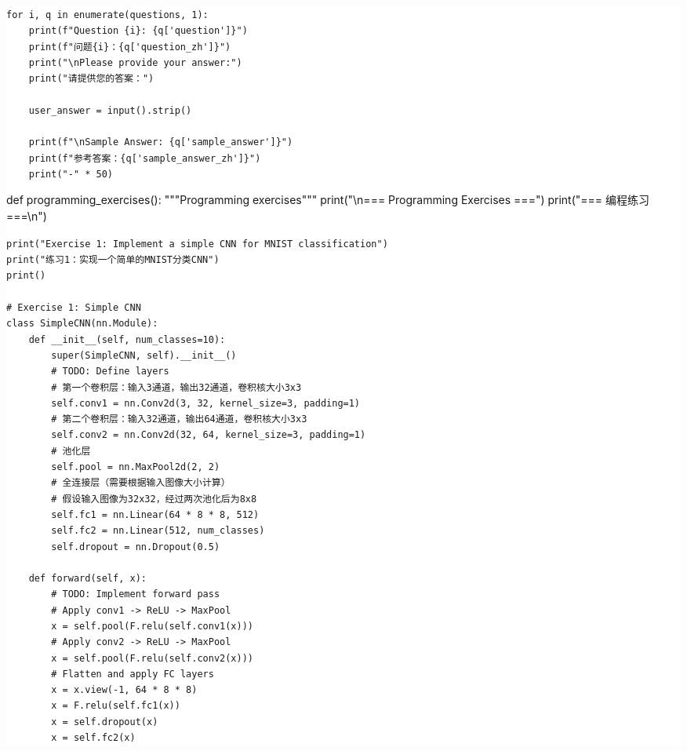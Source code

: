     for i, q in enumerate(questions, 1):
        print(f"Question {i}: {q['question']}")
        print(f"问题{i}：{q['question_zh']}")
        print("\nPlease provide your answer:")
        print("请提供您的答案：")
        
        user_answer = input().strip()
        
        print(f"\nSample Answer: {q['sample_answer']}")
        print(f"参考答案：{q['sample_answer_zh']}")
        print("-" * 50)

def programming_exercises():
    """Programming exercises"""
    print("\n=== Programming Exercises ===")
    print("=== 编程练习 ===\n")
    
    print("Exercise 1: Implement a simple CNN for MNIST classification")
    print("练习1：实现一个简单的MNIST分类CNN")
    print()
    
    # Exercise 1: Simple CNN
    class SimpleCNN(nn.Module):
        def __init__(self, num_classes=10):
            super(SimpleCNN, self).__init__()
            # TODO: Define layers
            # 第一个卷积层：输入3通道，输出32通道，卷积核大小3x3
            self.conv1 = nn.Conv2d(3, 32, kernel_size=3, padding=1)
            # 第二个卷积层：输入32通道，输出64通道，卷积核大小3x3
            self.conv2 = nn.Conv2d(32, 64, kernel_size=3, padding=1)
            # 池化层
            self.pool = nn.MaxPool2d(2, 2)
            # 全连接层（需要根据输入图像大小计算）
            # 假设输入图像为32x32，经过两次池化后为8x8
            self.fc1 = nn.Linear(64 * 8 * 8, 512)
            self.fc2 = nn.Linear(512, num_classes)
            self.dropout = nn.Dropout(0.5)
            
        def forward(self, x):
            # TODO: Implement forward pass
            # Apply conv1 -> ReLU -> MaxPool
            x = self.pool(F.relu(self.conv1(x)))
            # Apply conv2 -> ReLU -> MaxPool
            x = self.pool(F.relu(self.conv2(x)))
            # Flatten and apply FC layers
            x = x.view(-1, 64 * 8 * 8)
            x = F.relu(self.fc1(x))
            x = self.dropout(x)
            x = self.fc2(x)